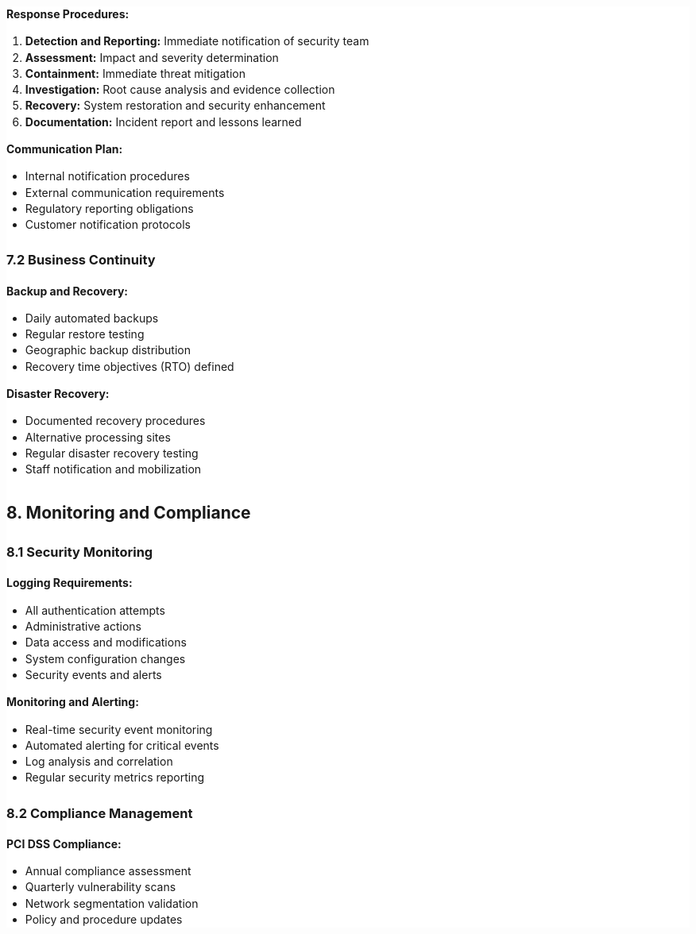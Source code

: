 **Response Procedures:**
1. **Detection and Reporting:** Immediate notification of security team
2. **Assessment:** Impact and severity determination
3. **Containment:** Immediate threat mitigation
4. **Investigation:** Root cause analysis and evidence collection
5. **Recovery:** System restoration and security enhancement
6. **Documentation:** Incident report and lessons learned

**Communication Plan:**
- Internal notification procedures
- External communication requirements
- Regulatory reporting obligations
- Customer notification protocols

### 7.2 Business Continuity

**Backup and Recovery:**
- Daily automated backups
- Regular restore testing
- Geographic backup distribution
- Recovery time objectives (RTO) defined

**Disaster Recovery:**
- Documented recovery procedures
- Alternative processing sites
- Regular disaster recovery testing
- Staff notification and mobilization

## 8. Monitoring and Compliance

### 8.1 Security Monitoring

**Logging Requirements:**
- All authentication attempts
- Administrative actions
- Data access and modifications
- System configuration changes
- Security events and alerts

**Monitoring and Alerting:**
- Real-time security event monitoring
- Automated alerting for critical events
- Log analysis and correlation
- Regular security metrics reporting

### 8.2 Compliance Management

**PCI DSS Compliance:**
- Annual compliance assessment
- Quarterly vulnerability scans
- Network segmentation validation
- Policy and procedure updates
